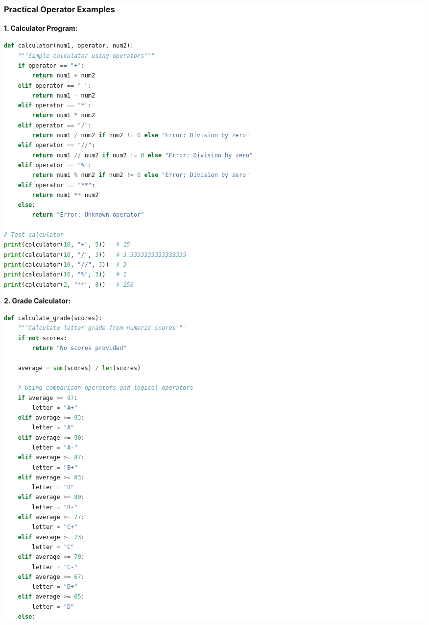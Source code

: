 ### Practical Operator Examples

**1. Calculator Program:**
```python
def calculator(num1, operator, num2):
    """Simple calculator using operators"""
    if operator == "+":
        return num1 + num2
    elif operator == "-":
        return num1 - num2
    elif operator == "*":
        return num1 * num2
    elif operator == "/":
        return num1 / num2 if num2 != 0 else "Error: Division by zero"
    elif operator == "//":
        return num1 // num2 if num2 != 0 else "Error: Division by zero"
    elif operator == "%":
        return num1 % num2 if num2 != 0 else "Error: Division by zero"
    elif operator == "**":
        return num1 ** num2
    else:
        return "Error: Unknown operator"

# Test calculator
print(calculator(10, "+", 5))   # 15
print(calculator(10, "/", 3))   # 3.3333333333333335
print(calculator(10, "//", 3))  # 3
print(calculator(10, "%", 3))   # 1
print(calculator(2, "**", 8))   # 256
```

**2. Grade Calculator:**
```python
def calculate_grade(scores):
    """Calculate letter grade from numeric scores"""
    if not scores:
        return "No scores provided"
    
    average = sum(scores) / len(scores)
    
    # Using comparison operators and logical operators
    if average >= 97:
        letter = "A+"
    elif average >= 93:
        letter = "A"
    elif average >= 90:
        letter = "A-"
    elif average >= 87:
        letter = "B+"
    elif average >= 83:
        letter = "B"
    elif average >= 80:
        letter = "B-"
    elif average >= 77:
        letter = "C+"
    elif average >= 73:
        letter = "C"
    elif average >= 70:
        letter = "C-"
    elif average >= 67:
        letter = "D+"
    elif average >= 65:
        letter = "D"
    else:
```